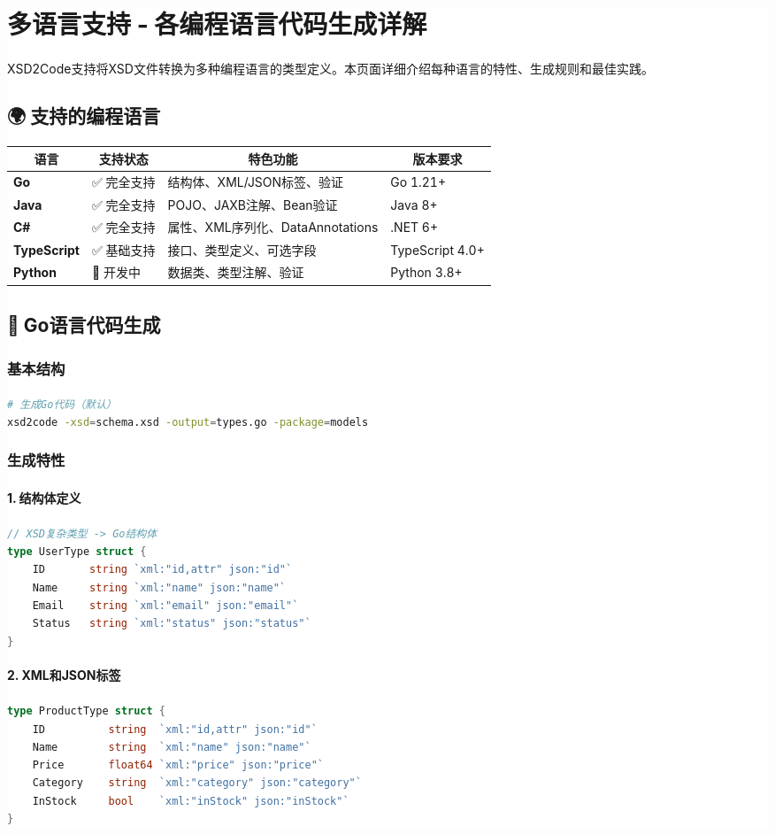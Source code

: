 # 多语言支持 - 各编程语言代码生成详解

XSD2Code支持将XSD文件转换为多种编程语言的类型定义。本页面详细介绍每种语言的特性、生成规则和最佳实践。

## 🌍 支持的编程语言

| 语言 | 支持状态 | 特色功能 | 版本要求 |
|------|----------|----------|----------|
| **Go** | ✅ 完全支持 | 结构体、XML/JSON标签、验证 | Go 1.21+ |
| **Java** | ✅ 完全支持 | POJO、JAXB注解、Bean验证 | Java 8+ |
| **C#** | ✅ 完全支持 | 属性、XML序列化、DataAnnotations | .NET 6+ |
| **TypeScript** | ✅ 基础支持 | 接口、类型定义、可选字段 | TypeScript 4.0+ |
| **Python** | 🔄 开发中 | 数据类、类型注解、验证 | Python 3.8+ |

## 🔧 Go语言代码生成

### 基本结构

```bash
# 生成Go代码（默认）
xsd2code -xsd=schema.xsd -output=types.go -package=models
```

### 生成特性

#### 1. 结构体定义
```go
// XSD复杂类型 -> Go结构体
type UserType struct {
    ID       string `xml:"id,attr" json:"id"`
    Name     string `xml:"name" json:"name"`
    Email    string `xml:"email" json:"email"`
    Status   string `xml:"status" json:"status"`
}
```

#### 2. XML和JSON标签
```go
type ProductType struct {
    ID          string  `xml:"id,attr" json:"id"`
    Name        string  `xml:"name" json:"name"`
    Price       float64 `xml:"price" json:"price"`
    Category    string  `xml:"category" json:"category"`
    InStock     bool    `xml:"inStock" json:"inStock"`
}
```
